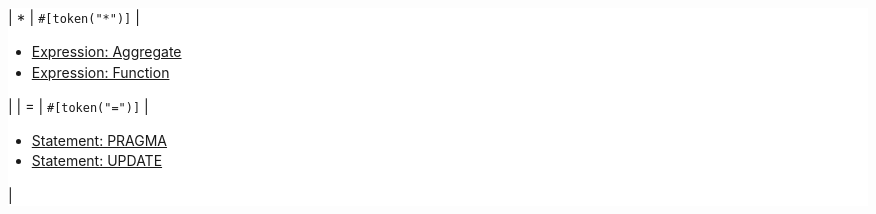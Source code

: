 | *         | `#[token("*")]` | <ul><li>[Expression: Aggregate](<./Expressions/Aggregate.md>)</li><li>[Expression: Function](<./Expressions/Function.md>)</li></ul>                                                                                                                                                                                                                                                                                                                                                                                                                                                                                                                                                                                                                                                                                                                                                                                                                                                                                                                                                                                                       |
| =         | `#[token("=")]` | <ul><li>[Statement: PRAGMA](<./Statements/PRAGMA.md>)</li><li>[Statement: UPDATE](<./Statements/UPDATE.md>)</li></ul>                                                                                                                                                                                                                                                                                                                                                                                                                                                                                                                                                                                                                                                                                                                                                                                                                                                                                                                                                                                                                     |

